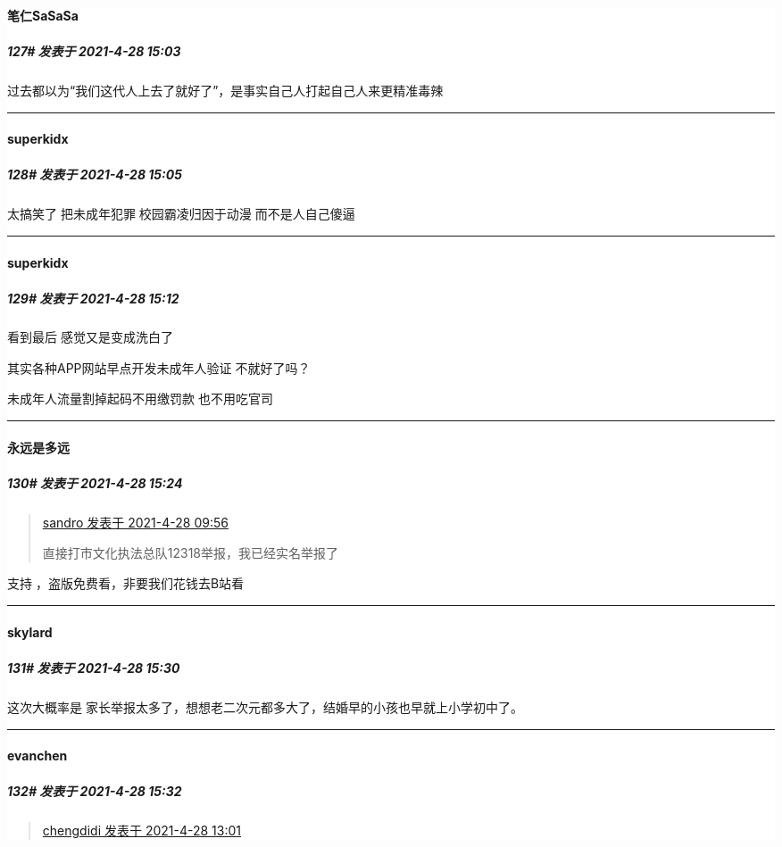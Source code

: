 ####  笔仁SaSaSa  
##### 127#       发表于 2021-4-28 15:03


过去都以为“我们这代人上去了就好了”，是事实自己人打起自己人来更精准毒辣


*****

####  superkidx  
##### 128#       发表于 2021-4-28 15:05


太搞笑了 把未成年犯罪 校园霸凌归因于动漫 而不是人自己傻逼


*****

####  superkidx  
##### 129#       发表于 2021-4-28 15:12


看到最后 感觉又是变成洗白了

其实各种APP网站早点开发未成年人验证 不就好了吗？

未成年人流量割掉起码不用缴罚款 也不用吃官司


*****

####  永远是多远  
##### 130#       发表于 2021-4-28 15:24


<blockquote><a href="httphttps://bbs.saraba1st.com/2b/forum.php?mod=redirect&amp;goto=findpost&amp;pid=51085202&amp;ptid=2001284" target="_blank">sandro 发表于 2021-4-28 09:56</a>

直接打市文化执法总队12318举报，我已经实名举报了</blockquote>
支持 ，盗版免费看，非要我们花钱去B站看  


*****

####  skylard  
##### 131#       发表于 2021-4-28 15:30


这次大概率是 家长举报太多了，想想老二次元都多大了，结婚早的小孩也早就上小学初中了。


*****

####  evanchen  
##### 132#       发表于 2021-4-28 15:32


<blockquote><a href="httphttps://bbs.saraba1st.com/2b/forum.php?mod=redirect&amp;goto=findpost&amp;pid=51087556&amp;ptid=2001284" target="_blank">chengdidi 发表于 2021-4-28 13:01</a>
